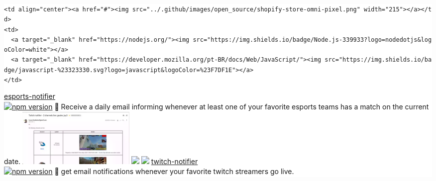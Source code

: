     <td align="center"><a href="#"><img src="../.github/images/open_source/shopify-store-omni-pixel.png" width="215"></a></td>
    <td>
      <a target="_blank" href="https://nodejs.org/"><img src="https://img.shields.io/badge/Node.js-339933?logo=nodedotjs&logoColor=white"></a>
      <a target="_blank" href="https://developer.mozilla.org/pt-BR/docs/Web/JavaScript/"><img src="https://img.shields.io/badge/javascript-%23323330.svg?logo=javascript&logoColor=%23F7DF1E"></a>
    </td>
  </tr>
  <tr>
    <td align="center"><a href="https://github.com/lucasvtiradentes/esports-notifier#readme">esports-notifier</a><br><a href="https://github.com/lucasvtiradentes/esports-notifier/commits/master"><a href="https://www.npmjs.com/package/esports-notifier"><img src="https://img.shields.io/npm/v/esports-notifier.svg?style=flat" alt="npm version"></a></td>
    <td>🔔 Receive a daily email informing whenever at least one of your favorite esports teams has a match on the current date.</td>
    <td align="center"><a href="#"><img src="../.github/images/open_source/twitch_notifier.webp" width="215"></a></td>
    <td>
      <a target="_blank" href="https://developer.mozilla.org/pt-BR/docs/Web/JavaScript/"><img src="https://img.shields.io/badge/javascript-%23323330.svg?logo=javascript&logoColor=%23F7DF1E"></a>
      <a target="_blank" href="https://www.google.com/script/start/"><img src="https://img.shields.io/badge/apps%20script-4285F4?logo=google&logoColor=white"></a>
    </td>
  </tr>
  <tr>
    <td align="center"><a href="https://github.com/lucasvtiradentes/twitch-notifier#readme">twitch-notifier</a><br><a href="https://github.com/lucasvtiradentes/twitch-notifier/commits/master"><a href="https://www.npmjs.com/package/twitch-notifier"><img src="https://img.shields.io/npm/v/twitch-notifier.svg?style=flat" alt="npm version"></a></td>
    <td>🔔 get email notifications whenever your favorite twitch streamers go live.</td>
